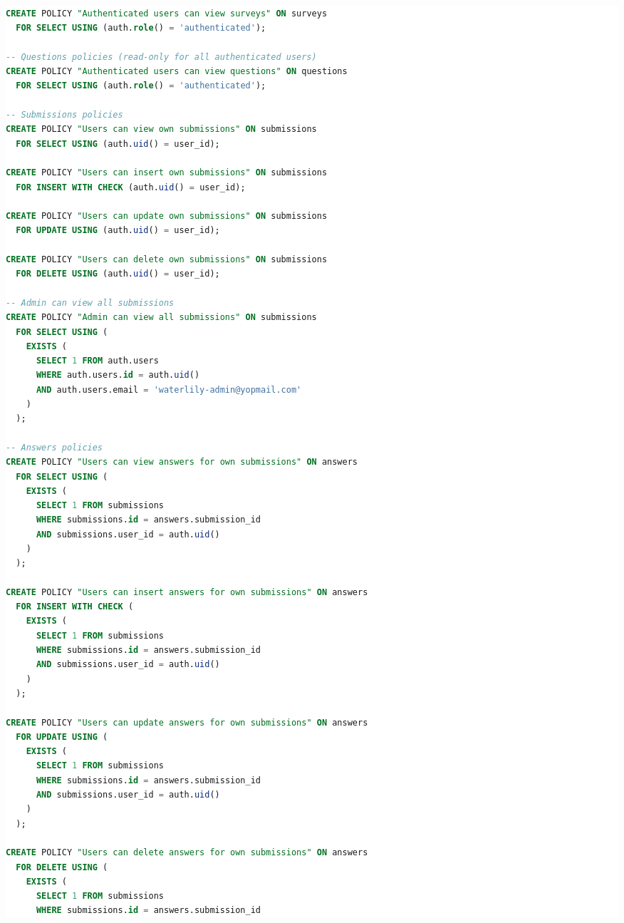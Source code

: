 ```sql
CREATE POLICY "Authenticated users can view surveys" ON surveys
  FOR SELECT USING (auth.role() = 'authenticated');

-- Questions policies (read-only for all authenticated users)
CREATE POLICY "Authenticated users can view questions" ON questions
  FOR SELECT USING (auth.role() = 'authenticated');

-- Submissions policies
CREATE POLICY "Users can view own submissions" ON submissions
  FOR SELECT USING (auth.uid() = user_id);

CREATE POLICY "Users can insert own submissions" ON submissions
  FOR INSERT WITH CHECK (auth.uid() = user_id);

CREATE POLICY "Users can update own submissions" ON submissions
  FOR UPDATE USING (auth.uid() = user_id);

CREATE POLICY "Users can delete own submissions" ON submissions
  FOR DELETE USING (auth.uid() = user_id);

-- Admin can view all submissions
CREATE POLICY "Admin can view all submissions" ON submissions
  FOR SELECT USING (
    EXISTS (
      SELECT 1 FROM auth.users
      WHERE auth.users.id = auth.uid()
      AND auth.users.email = 'waterlily-admin@yopmail.com'
    )
  );

-- Answers policies
CREATE POLICY "Users can view answers for own submissions" ON answers
  FOR SELECT USING (
    EXISTS (
      SELECT 1 FROM submissions
      WHERE submissions.id = answers.submission_id
      AND submissions.user_id = auth.uid()
    )
  );

CREATE POLICY "Users can insert answers for own submissions" ON answers
  FOR INSERT WITH CHECK (
    EXISTS (
      SELECT 1 FROM submissions
      WHERE submissions.id = answers.submission_id
      AND submissions.user_id = auth.uid()
    )
  );

CREATE POLICY "Users can update answers for own submissions" ON answers
  FOR UPDATE USING (
    EXISTS (
      SELECT 1 FROM submissions
      WHERE submissions.id = answers.submission_id
      AND submissions.user_id = auth.uid()
    )
  );

CREATE POLICY "Users can delete answers for own submissions" ON answers
  FOR DELETE USING (
    EXISTS (
      SELECT 1 FROM submissions
      WHERE submissions.id = answers.submission_id
```